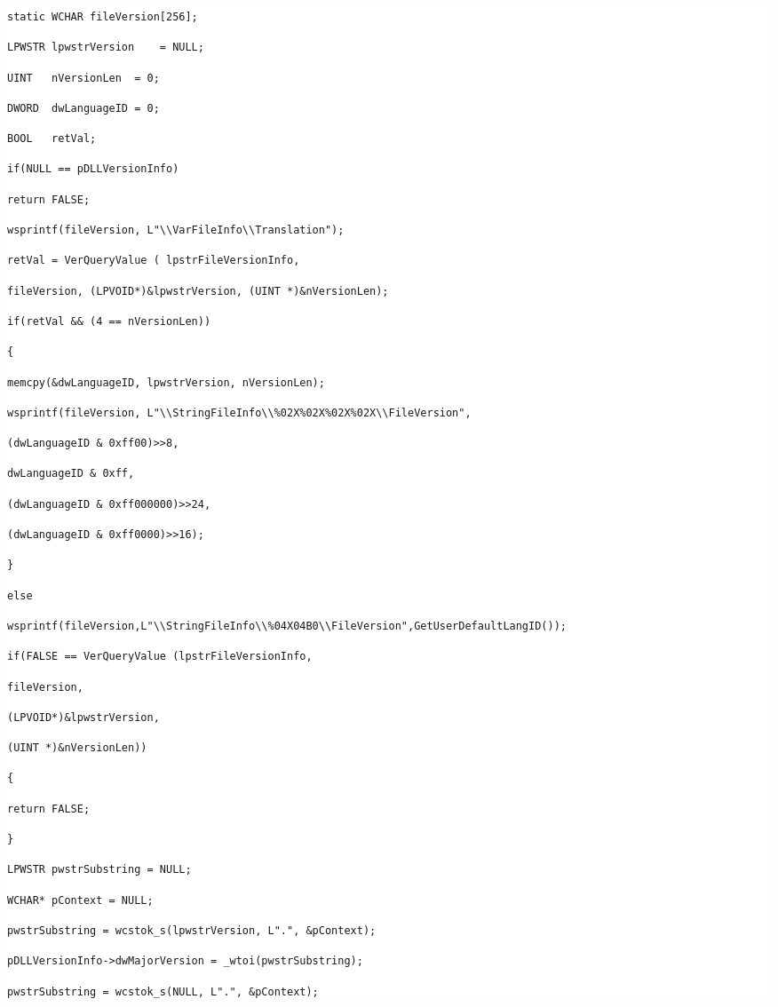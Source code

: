 `static WCHAR fileVersion[256];`

`LPWSTR lpwstrVersion    = NULL;`

`UINT   nVersionLen  = 0;`

`DWORD  dwLanguageID = 0;`

`BOOL   retVal;`

`if(NULL == pDLLVersionInfo)`

`return FALSE;`

`wsprintf(fileVersion, L"\\VarFileInfo\\Translation");`

`retVal = VerQueryValue ( lpstrFileVersionInfo,`

`fileVersion, (LPVOID*)&lpwstrVersion, (UINT *)&nVersionLen);`

`if(retVal && (4 == nVersionLen))`

`{`

`memcpy(&dwLanguageID, lpwstrVersion, nVersionLen);`

`wsprintf(fileVersion, L"\\StringFileInfo\\%02X%02X%02X%02X\\FileVersion",`

`(dwLanguageID & 0xff00)>>8,`

`dwLanguageID & 0xff,`

`(dwLanguageID & 0xff000000)>>24,`

`(dwLanguageID & 0xff0000)>>16);`

`}`

`else`

`wsprintf(fileVersion,L"\\StringFileInfo\\%04X04B0\\FileVersion",GetUserDefaultLangID());`

`if(FALSE == VerQueryValue (lpstrFileVersionInfo,`

`fileVersion,`

`(LPVOID*)&lpwstrVersion,`

`(UINT *)&nVersionLen))`

`{`

`return FALSE;`

`}`

`LPWSTR pwstrSubstring = NULL;`

`WCHAR* pContext = NULL;`

`pwstrSubstring = wcstok_s(lpwstrVersion, L".", &pContext);`

`pDLLVersionInfo->dwMajorVersion = _wtoi(pwstrSubstring);`

`pwstrSubstring = wcstok_s(NULL, L".", &pContext);`
